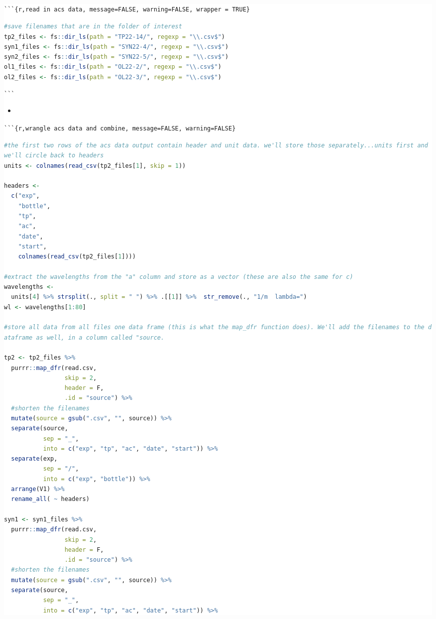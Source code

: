     ```{r,read in acs data, message=FALSE, warning=FALSE, wrapper = TRUE}

``` r
#save filenames that are in the folder of interest
tp2_files <- fs::dir_ls(path = "TP22-14/", regexp = "\\.csv$")
syn1_files <- fs::dir_ls(path = "SYN22-4/", regexp = "\\.csv$")
syn2_files <- fs::dir_ls(path = "SYN22-5/", regexp = "\\.csv$")
ol1_files <- fs::dir_ls(path = "OL22-2/", regexp = "\\.csv$")
ol2_files <- fs::dir_ls(path = "OL22-3/", regexp = "\\.csv$")
```

    ```

- 



    ```{r,wrangle acs data and combine, message=FALSE, warning=FALSE}

``` r
#the first two rows of the acs data output contain header and unit data. we'll store those separately...units first and we'll circle back to headers
units <- colnames(read_csv(tp2_files[1], skip = 1))

headers <-
  c("exp",
    "bottle",
    "tp",
    "ac",
    "date",
    "start",
    colnames(read_csv(tp2_files[1])))

#extract the wavelengths from the "a" column and store as a vector (these are also the same for c)
wavelengths <-
  units[4] %>% strsplit(., split = " ") %>% .[[1]] %>%  str_remove(., "1/m  lambda=")
wl <- wavelengths[1:80]

#store all data from all files one data frame (this is what the map_dfr function does). We'll add the filenames to the dataframe as well, in a column called "source.

tp2 <- tp2_files %>%
  purrr::map_dfr(read.csv,
                 skip = 2,
                 header = F,
                 .id = "source") %>%
  #shorten the filenames
  mutate(source = gsub(".csv", "", source)) %>%
  separate(source,
           sep = "_",
           into = c("exp", "tp", "ac", "date", "start")) %>%
  separate(exp,
           sep = "/",
           into = c("exp", "bottle")) %>%
  arrange(V1) %>%
  rename_all( ~ headers)

syn1 <- syn1_files %>%
  purrr::map_dfr(read.csv,
                 skip = 2,
                 header = F,
                 .id = "source") %>%
  #shorten the filenames
  mutate(source = gsub(".csv", "", source)) %>%
  separate(source,
           sep = "_",
           into = c("exp", "tp", "ac", "date", "start")) %>%
```